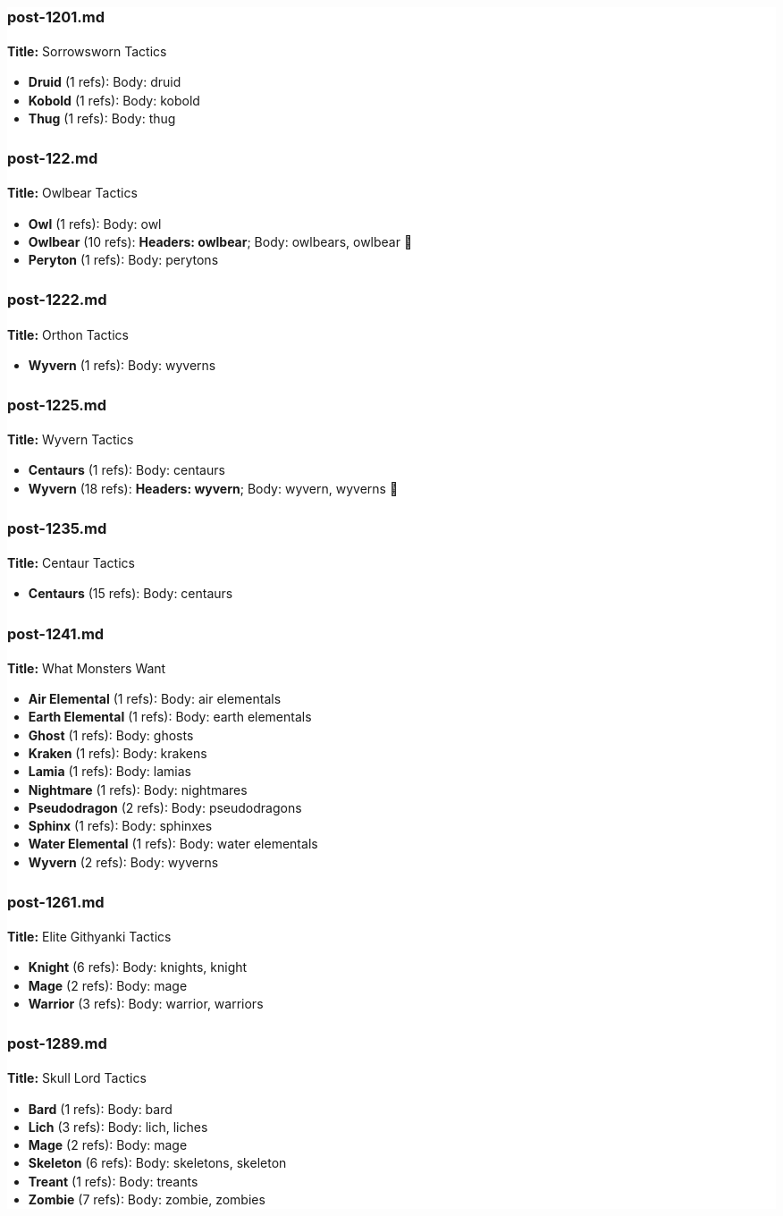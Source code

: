 ### post-1201.md
**Title:** Sorrowsworn Tactics
- **Druid** (1 refs): Body: druid
- **Kobold** (1 refs): Body: kobold
- **Thug** (1 refs): Body: thug

### post-122.md
**Title:** Owlbear Tactics
- **Owl** (1 refs): Body: owl
- **Owlbear** (10 refs): **Headers: owlbear**; Body: owlbears, owlbear 🎯
- **Peryton** (1 refs): Body: perytons

### post-1222.md
**Title:** Orthon Tactics
- **Wyvern** (1 refs): Body: wyverns

### post-1225.md
**Title:** Wyvern Tactics
- **Centaurs** (1 refs): Body: centaurs
- **Wyvern** (18 refs): **Headers: wyvern**; Body: wyvern, wyverns 🎯

### post-1235.md
**Title:** Centaur Tactics
- **Centaurs** (15 refs): Body: centaurs

### post-1241.md
**Title:** What Monsters Want
- **Air Elemental** (1 refs): Body: air elementals
- **Earth Elemental** (1 refs): Body: earth elementals
- **Ghost** (1 refs): Body: ghosts
- **Kraken** (1 refs): Body: krakens
- **Lamia** (1 refs): Body: lamias
- **Nightmare** (1 refs): Body: nightmares
- **Pseudodragon** (2 refs): Body: pseudodragons
- **Sphinx** (1 refs): Body: sphinxes
- **Water Elemental** (1 refs): Body: water elementals
- **Wyvern** (2 refs): Body: wyverns

### post-1261.md
**Title:** Elite Githyanki Tactics
- **Knight** (6 refs): Body: knights, knight
- **Mage** (2 refs): Body: mage
- **Warrior** (3 refs): Body: warrior, warriors

### post-1289.md
**Title:** Skull Lord Tactics
- **Bard** (1 refs): Body: bard
- **Lich** (3 refs): Body: lich, liches
- **Mage** (2 refs): Body: mage
- **Skeleton** (6 refs): Body: skeletons, skeleton
- **Treant** (1 refs): Body: treants
- **Zombie** (7 refs): Body: zombie, zombies
